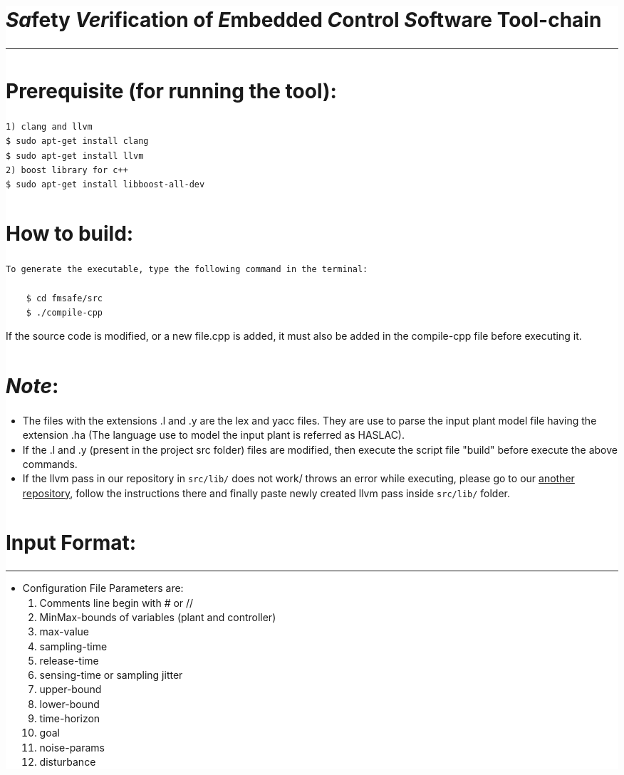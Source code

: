 # *Sa*fety *Ver*ification of *E*mbedded *C*ontrol *S*oftware Tool-chain
--------------------------------------------------------------------------------------------------------

Prerequisite (for running the tool):
================
	1) clang and llvm 
	$ sudo apt-get install clang
	$ sudo apt-get install llvm
	2) boost library for c++
	$ sudo apt-get install libboost-all-dev
	
How to build: 
================
	To generate the executable, type the following command in the terminal:

		$ cd fmsafe/src
		$ ./compile-cpp

  If the source code is modified, or a new file.cpp is added, it must also be added in the compile-cpp file before executing it.
  
*Note*:
================
- The files with the extensions .l and .y are the lex and yacc files. They are use to parse the input plant model file having the extension .ha (The language use to model the input plant is referred as HASLAC).
- If the .l and .y (present in the project src folder) files are modified, then execute the script file "build" before execute the above commands.
- If the llvm pass in our repository in `src/lib/` does not work/ throws an error while executing, please go to our [another repository](https://github.com/saverecs/CProgramToSMT.git), follow the instructions there and finally paste newly created llvm pass inside `src/lib/` folder.


# Input Format:
-----------------------------------
- Configuration File
Parameters are: 
	1) Comments line begin with # or // 
	2) MinMax-bounds of variables (plant and controller)
	3) max-value 
	4) sampling-time 
	5) release-time 
	6) sensing-time or sampling jitter 
	7) upper-bound  
	8) lower-bound  
	9) time-horizon 
	10) goal   
	11) noise-params 
	12) disturbance
	
